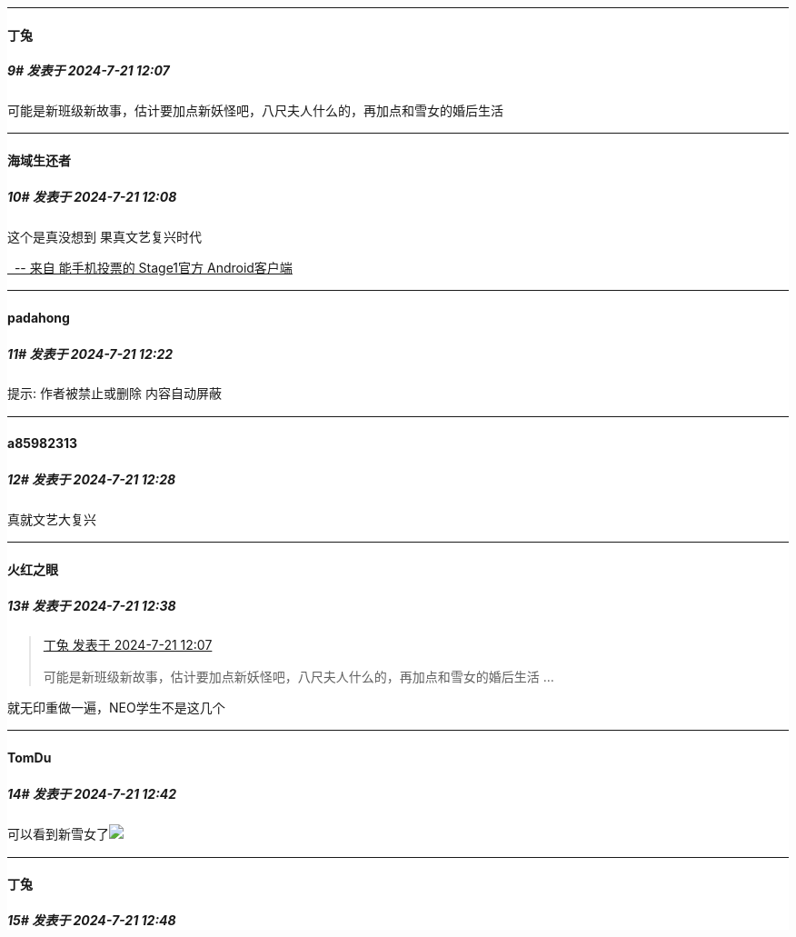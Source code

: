 *****

####  丁兔  
##### 9#       发表于 2024-7-21 12:07

可能是新班级新故事，估计要加点新妖怪吧，八尺夫人什么的，再加点和雪女的婚后生活

*****

####  海域生还者  
##### 10#       发表于 2024-7-21 12:08

这个是真没想到
果真文艺复兴时代

[  -- 来自 能手机投票的 Stage1官方 Android客户端](https://www.coolapk.com/apk/140634)

*****

####  padahong  
##### 11#       发表于 2024-7-21 12:22

提示: 作者被禁止或删除 内容自动屏蔽

*****

####  a85982313  
##### 12#       发表于 2024-7-21 12:28

真就文艺大复兴

*****

####  火红之眼  
##### 13#       发表于 2024-7-21 12:38

<blockquote><a href="httphttps://bbs.saraba1st.com/2b/forum.php?mod=redirect&amp;goto=findpost&amp;pid=65652769&amp;ptid=2192225" target="_blank">丁兔 发表于 2024-7-21 12:07</a>

可能是新班级新故事，估计要加点新妖怪吧，八尺夫人什么的，再加点和雪女的婚后生活 ...</blockquote>
就无印重做一遍，NEO学生不是这几个

*****

####  TomDu  
##### 14#       发表于 2024-7-21 12:42

可以看到新雪女了<img src="https://static.saraba1st.com/image/smiley/face2017/077.png" referrerpolicy="no-referrer">

*****

####  丁兔  
##### 15#       发表于 2024-7-21 12:48
